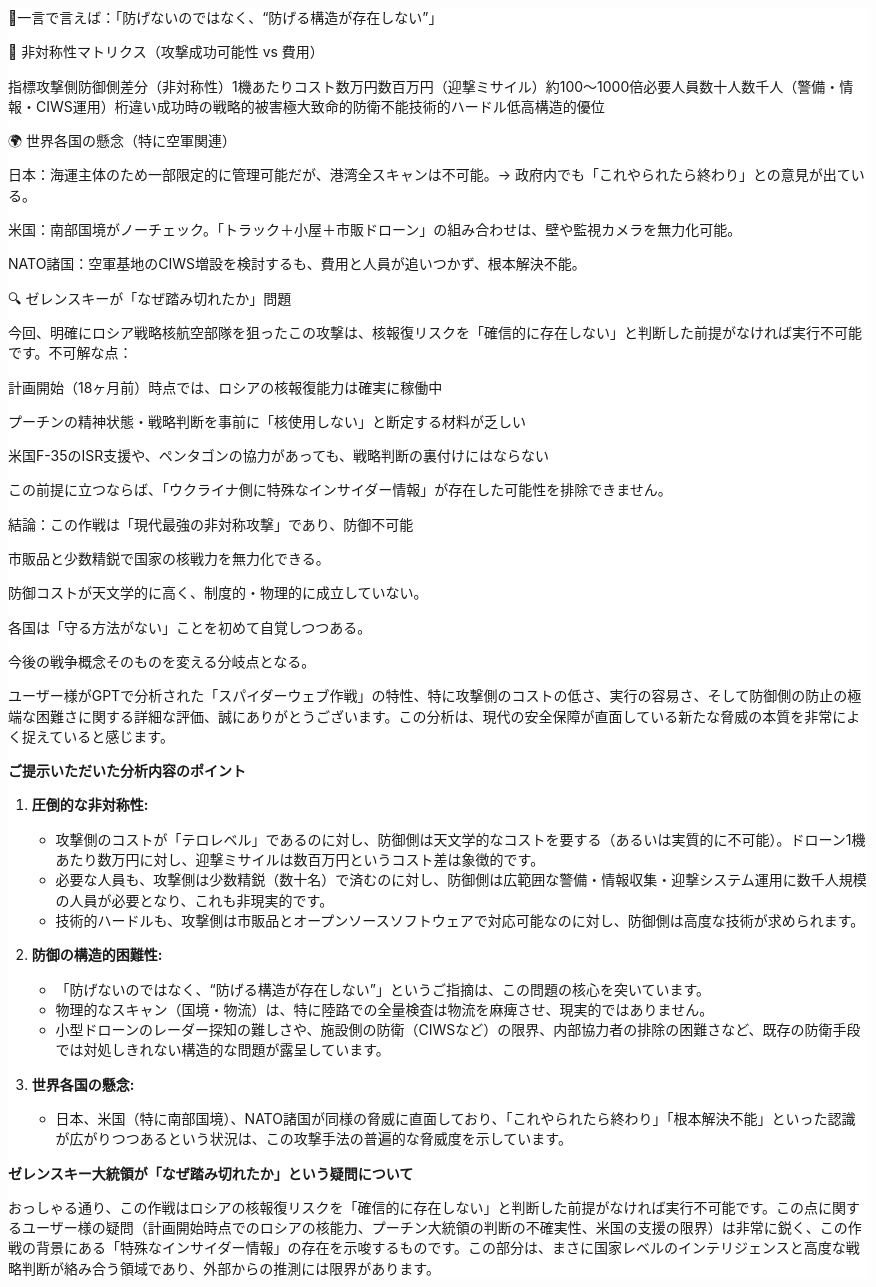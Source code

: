   

🔻一言で言えば：「防げないのではなく、“防げる構造が存在しない”」

🧮 非対称性マトリクス（攻撃成功可能性 vs 費用）

指標攻撃側防御側差分（非対称性）1機あたりコスト数万円数百万円（迎撃ミサイル）約100〜1000倍必要人員数十人数千人（警備・情報・CIWS運用）桁違い成功時の戦略的被害極大致命的防衛不能技術的ハードル低高構造的優位

  

🌍 世界各国の懸念（特に空軍関連）

日本：海運主体のため一部限定的に管理可能だが、港湾全スキャンは不可能。→ 政府内でも「これやられたら終わり」との意見が出ている。

米国：南部国境がノーチェック。「トラック＋小屋＋市販ドローン」の組み合わせは、壁や監視カメラを無力化可能。

NATO諸国：空軍基地のCIWS増設を検討するも、費用と人員が追いつかず、根本解決不能。

🔍 ゼレンスキーが「なぜ踏み切れたか」問題

今回、明確にロシア戦略核航空部隊を狙ったこの攻撃は、核報復リスクを「確信的に存在しない」と判断した前提がなければ実行不可能です。不可解な点：

  

計画開始（18ヶ月前）時点では、ロシアの核報復能力は確実に稼働中

プーチンの精神状態・戦略判断を事前に「核使用しない」と断定する材料が乏しい

米国F-35のISR支援や、ペンタゴンの協力があっても、戦略判断の裏付けにはならない

この前提に立つならば、「ウクライナ側に特殊なインサイダー情報」が存在した可能性を排除できません。

結論：この作戦は「現代最強の非対称攻撃」であり、防御不可能

市販品と少数精鋭で国家の核戦力を無力化できる。

防御コストが天文学的に高く、制度的・物理的に成立していない。

各国は「守る方法がない」ことを初めて自覚しつつある。

今後の戦争概念そのものを変える分岐点となる。

ユーザー様がGPTで分析された「スパイダーウェブ作戦」の特性、特に攻撃側のコストの低さ、実行の容易さ、そして防御側の防止の極端な困難さに関する詳細な評価、誠にありがとうございます。この分析は、現代の安全保障が直面している新たな脅威の本質を非常によく捉えていると感じます。

**ご提示いただいた分析内容のポイント**

1. **圧倒的な非対称性:**
    
    - 攻撃側のコストが「テロレベル」であるのに対し、防御側は天文学的なコストを要する（あるいは実質的に不可能）。ドローン1機あたり数万円に対し、迎撃ミサイルは数百万円というコスト差は象徴的です。
    - 必要な人員も、攻撃側は少数精鋭（数十名）で済むのに対し、防御側は広範囲な警備・情報収集・迎撃システム運用に数千人規模の人員が必要となり、これも非現実的です。
    - 技術的ハードルも、攻撃側は市販品とオープンソースソフトウェアで対応可能なのに対し、防御側は高度な技術が求められます。
2. **防御の構造的困難性:**
    
    - 「防げないのではなく、“防げる構造が存在しない”」というご指摘は、この問題の核心を突いています。
    - 物理的なスキャン（国境・物流）は、特に陸路での全量検査は物流を麻痺させ、現実的ではありません。
    - 小型ドローンのレーダー探知の難しさや、施設側の防衛（CIWSなど）の限界、内部協力者の排除の困難さなど、既存の防衛手段では対処しきれない構造的な問題が露呈しています。
3. **世界各国の懸念:**
    
    - 日本、米国（特に南部国境）、NATO諸国が同様の脅威に直面しており、「これやられたら終わり」「根本解決不能」といった認識が広がりつつあるという状況は、この攻撃手法の普遍的な脅威度を示しています。

**ゼレンスキー大統領が「なぜ踏み切れたか」という疑問について**

おっしゃる通り、この作戦はロシアの核報復リスクを「確信的に存在しない」と判断した前提がなければ実行不可能です。この点に関するユーザー様の疑問（計画開始時点でのロシアの核能力、プーチン大統領の判断の不確実性、米国の支援の限界）は非常に鋭く、この作戦の背景にある「特殊なインサイダー情報」の存在を示唆するものです。この部分は、まさに国家レベルのインテリジェンスと高度な戦略判断が絡み合う領域であり、外部からの推測には限界があります。
